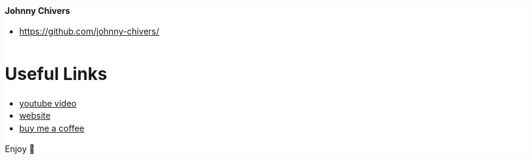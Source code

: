 **Johnny Chivers**

- <https://github.com/johnny-chivers/>

# Useful Links

- [youtube video](https://youtu.be/iGvj1gjbwl0) 
- [website](https://www.johnnychivers.co.uk)
- [buy me a coffee](https://www.buymeacoffee.com/johnnychivers)


Enjoy :metal:
